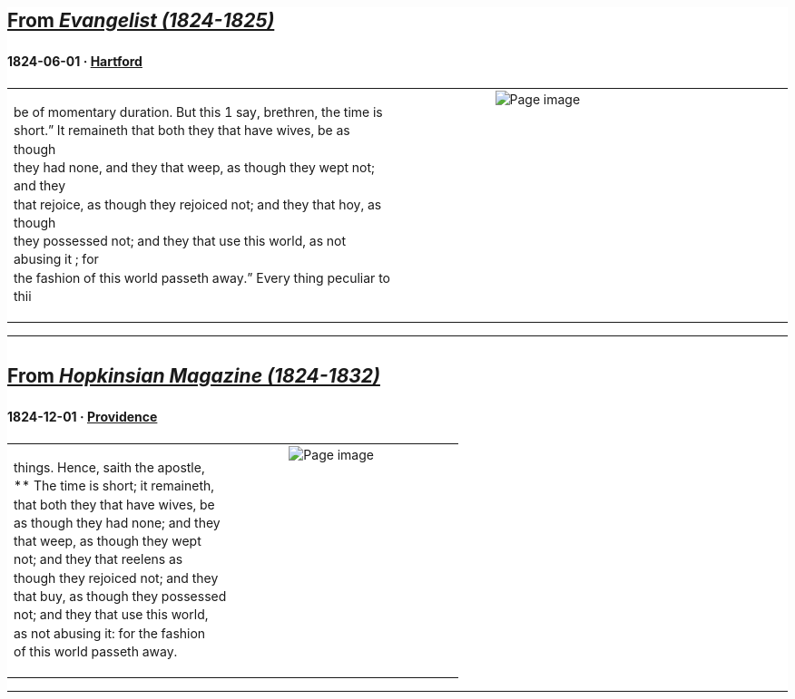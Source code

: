 
## [From _Evangelist (1824-1825)_](https://archive.org/details/sim_east-anglian-or-notes-and-queries_1824-06_1_6/page/n20/mode/1up?view=theater)

#### 1824-06-01 &middot; [Hartford](http://dbpedia.org/resource/Hartford%2C_Connecticut)

<table style="width: 100%;"><tr><td style="width: 50%">

  
be of momentary duration. But this 1 say, brethren, the time is  
short.” It remaineth that both they that have wives, be as though  
they had none, and they that weep, as though they wept not; and they  
that rejoice, as though they rejoiced not; and they that hoy, as though  
they possessed not; and they that use this world, as not abusing it ; for  
the fashion of this world passeth away.” Every thing peculiar to thii
</td><td style="width: 50%; max-height: 75%; margin: auto; display: block;">
<img alt="Page image" src="https://iiif.archive.org/image/iiif/2/sim_east-anglian-or-notes-and-queries_1824-06_1_6%2Fsim_east-anglian-or-notes-and-queries_1824-06_1_6_jp2.zip%2Fsim_east-anglian-or-notes-and-queries_1824-06_1_6_jp2%2Fsim_east-anglian-or-notes-and-queries_1824-06_1_6_0020.jp2/pct:6.0702875399361025,49.53851050286442,65.6283280085197,8.195416931890515/600,/0/default.jpg"/>
</td>
</tr></table>

---

## [From _Hopkinsian Magazine (1824-1832)_](https://archive.org/details/sim_hopkinsian-magazine_1824-12_1_12/page/n4/mode/1up?view=theater)

#### 1824-12-01 &middot; [Providence](http://dbpedia.org/resource/Providence%2C_Rhode_Island)

<table style="width: 100%;"><tr><td style="width: 50%">

  
things. Hence, saith the apostle,  
** The time is short; it remaineth,  
that both they that have wives, be  
as though they had none; and they  
that weep, as though they wept  
not; and they that reelens as  
though they rejoiced not; and they  
that buy, as though they possessed  
not; and they that use this world,  
as not abusing it: for the fashion  
of this world passeth away.
</td><td style="width: 50%; max-height: 75%; margin: auto; display: block;">
<img alt="Page image" src="https://iiif.archive.org/image/iiif/2/sim_hopkinsian-magazine_1824-12_1_12%2Fsim_hopkinsian-magazine_1824-12_1_12_jp2.zip%2Fsim_hopkinsian-magazine_1824-12_1_12_jp2%2Fsim_hopkinsian-magazine_1824-12_1_12_0004.jp2/pct:46.47683397683398,19.512910798122064,33.204633204633204,15.492957746478874/600,/0/default.jpg"/>
</td>
</tr></table>

---
